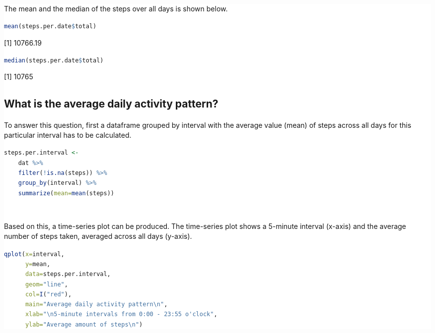 The mean and the median of the steps over all days is shown below.

```r
mean(steps.per.date$total)
```

[1] 10766.19

```r
median(steps.per.date$total)
```

[1] 10765
&nbsp;

## What is the average daily activity pattern?

To answer this question, first a dataframe grouped by interval with the average value (mean) of steps across all days for this particular interval has to be calculated.


```r
steps.per.interval <- 
    dat %>%
    filter(!is.na(steps)) %>%
    group_by(interval) %>%
    summarize(mean=mean(steps))
```
&nbsp;

Based on this, a time-series plot can be produced. The time-series plot shows a 5-minute interval (x-axis) and the average number of steps taken, averaged across all days (y-axis).


```r
qplot(x=interval, 
      y=mean, 
      data=steps.per.interval, 
      geom="line", 
      col=I("red"),
      main="Average daily activity pattern\n",
      xlab="\n5-minute intervals from 0:00 - 23:55 o'clock",
      ylab="Average amount of steps\n")
```
